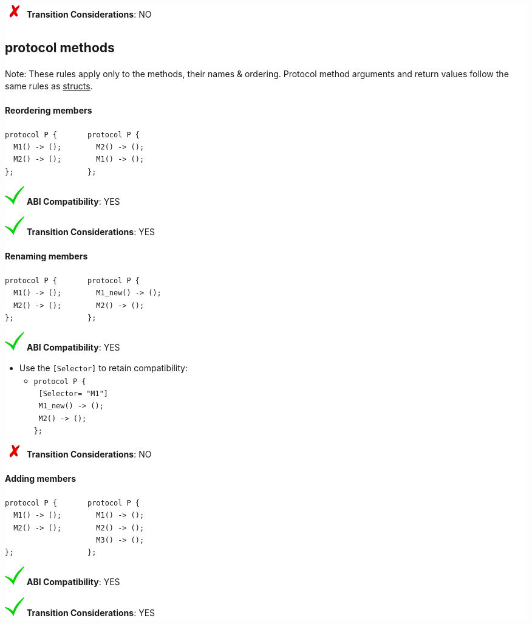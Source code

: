 ![red x][rx] **Transition Considerations**: NO

## protocol methods

Note: These rules apply only to the methods, their names & ordering.
Protocol method arguments and return values follow the same
rules as [structs](#structs).

#### Reordering members

```fidl
protocol P {       protocol P {
  M1() -> ();        M2() -> ();
  M2() -> ();        M1() -> ();
};                 };
```

![green checkmark][gc] **ABI Compatibility**: YES

![green checkmark][gc] **Transition Considerations**: YES


#### Renaming members

```fidl
protocol P {       protocol P {
  M1() -> ();        M1_new() -> ();
  M2() -> ();        M2() -> ();
};                 };
```

![green checkmark][gc] **ABI Compatibility**: YES

* Use the `[Selector]` to retain compatibility:
  * `protocol P {`<br>&nbsp;&nbsp;`[Selector= "M1"]`<br>&nbsp;&nbsp;`M1_new() -> ();`<br>&nbsp;&nbsp;`M2() -> ();`<br>`};`

![red x][rx] **Transition Considerations**: NO

#### Adding members

```fidl
protocol P {       protocol P {
  M1() -> ();        M1() -> ();
  M2() -> ();        M2() -> ();
                     M3() -> ();
};                 };
```

![green checkmark][gc] **ABI Compatibility**: YES

![green checkmark][gc] **Transition Considerations**: YES


[ftp021]: /docs/contribute/governance/fidl/ftp/ftp-021.md
[gc]: images/gc.png
[rx]: images/rx.png
[yw]: images/yw.png
